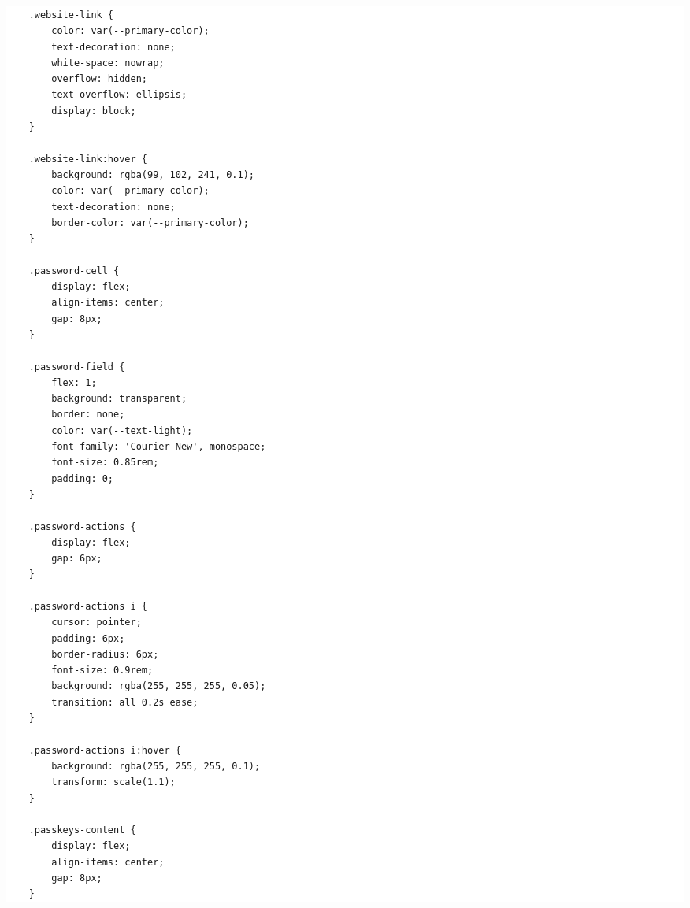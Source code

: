         .website-link {
            color: var(--primary-color);
            text-decoration: none;
            white-space: nowrap;
            overflow: hidden;
            text-overflow: ellipsis;
            display: block;
        }

        .website-link:hover {
            background: rgba(99, 102, 241, 0.1);
            color: var(--primary-color);
            text-decoration: none;
            border-color: var(--primary-color);
        }

        .password-cell {
            display: flex;
            align-items: center;
            gap: 8px;
        }

        .password-field {
            flex: 1;
            background: transparent;
            border: none;
            color: var(--text-light);
            font-family: 'Courier New', monospace;
            font-size: 0.85rem;
            padding: 0;
        }

        .password-actions {
            display: flex;
            gap: 6px;
        }

        .password-actions i {
            cursor: pointer;
            padding: 6px;
            border-radius: 6px;
            font-size: 0.9rem;
            background: rgba(255, 255, 255, 0.05);
            transition: all 0.2s ease;
        }

        .password-actions i:hover {
            background: rgba(255, 255, 255, 0.1);
            transform: scale(1.1);
        }

        .passkeys-content {
            display: flex;
            align-items: center;
            gap: 8px;
        }

